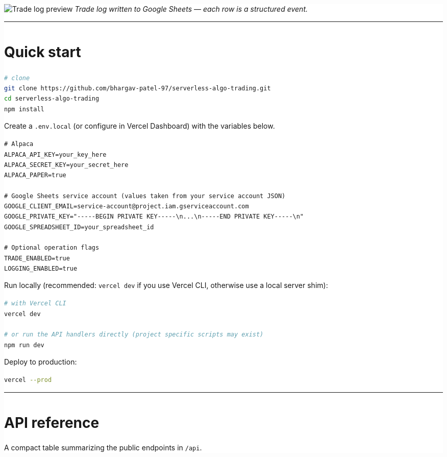 ![Trade log preview](docs/screenshots/trade-log.png)
*Trade log written to Google Sheets — each row is a structured event.*

---

# Quick start

```bash
# clone
git clone https://github.com/bhargav-patel-97/serverless-algo-trading.git
cd serverless-algo-trading
npm install
```

Create a `.env.local` (or configure in Vercel Dashboard) with the variables below.

```env
# Alpaca
ALPACA_API_KEY=your_key_here
ALPACA_SECRET_KEY=your_secret_here
ALPACA_PAPER=true

# Google Sheets service account (values taken from your service account JSON)
GOOGLE_CLIENT_EMAIL=service-account@project.iam.gserviceaccount.com
GOOGLE_PRIVATE_KEY="-----BEGIN PRIVATE KEY-----\n...\n-----END PRIVATE KEY-----\n"
GOOGLE_SPREADSHEET_ID=your_spreadsheet_id

# Optional operation flags
TRADE_ENABLED=true
LOGGING_ENABLED=true
```

Run locally (recommended: `vercel dev` if you use Vercel CLI, otherwise use a local server shim):

```bash
# with Vercel CLI
vercel dev

# or run the API handlers directly (project specific scripts may exist)
npm run dev
```

Deploy to production:

```bash
vercel --prod
```

---

# API reference

A compact table summarizing the public endpoints in `/api`.
